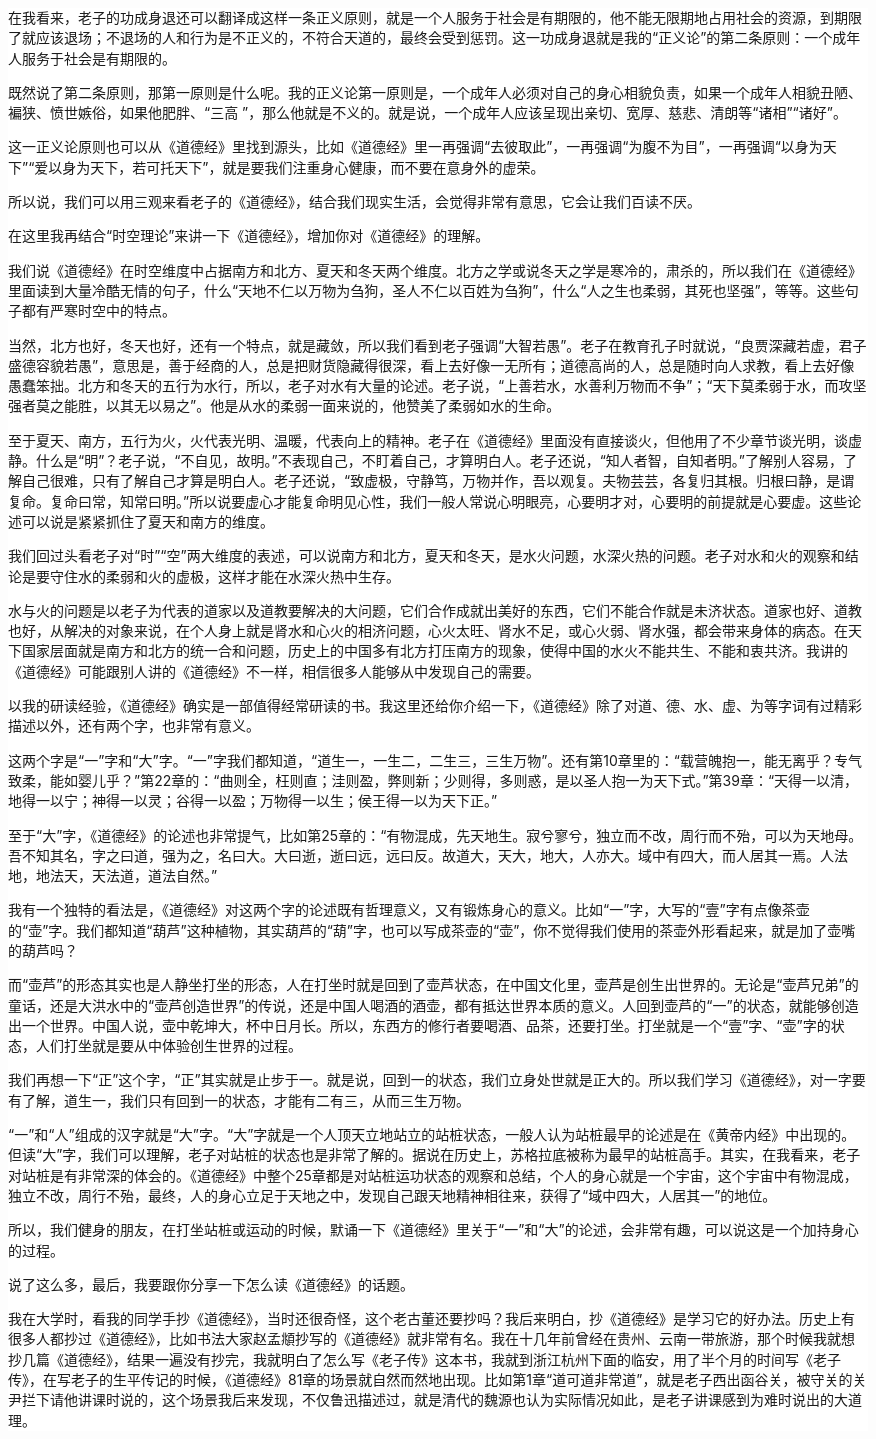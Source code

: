 在我看来，老子的功成身退还可以翻译成这样一条正义原则，就是一个人服务于社会是有期限的，他不能无限期地占用社会的资源，到期限了就应该退场；不退场的人和行为是不正义的，不符合天道的，最终会受到惩罚。这一功成身退就是我的“正义论”的第二条原则：一个成年人服务于社会是有期限的。

既然说了第二条原则，那第一原则是什么呢。我的正义论第一原则是，一个成年人必须对自己的身心相貌负责，如果一个成年人相貌丑陋、褊狭、愤世嫉俗，如果他肥胖、“三高  ”，那么他就是不义的。就是说，一个成年人应该呈现出亲切、宽厚、慈悲、清朗等“诸相”“诸好”。

这一正义论原则也可以从《道德经》里找到源头，比如《道德经》里一再强调“去彼取此”，一再强调“为腹不为目”，一再强调“以身为天下”“爱以身为天下，若可托天下”，就是要我们注重身心健康，而不要在意身外的虚荣。

所以说，我们可以用三观来看老子的《道德经》，结合我们现实生活，会觉得非常有意思，它会让我们百读不厌。



在这里我再结合“时空理论”来讲一下《道德经》，增加你对《道德经》的理解。

我们说《道德经》在时空维度中占据南方和北方、夏天和冬天两个维度。北方之学或说冬天之学是寒冷的，肃杀的，所以我们在《道德经》里面读到大量冷酷无情的句子，什么“天地不仁以万物为刍狗，圣人不仁以百姓为刍狗”，什么“人之生也柔弱，其死也坚强”，等等。这些句子都有严寒时空中的特点。

当然，北方也好，冬天也好，还有一个特点，就是藏敛，所以我们看到老子强调“大智若愚”。老子在教育孔子时就说，“良贾深藏若虚，君子盛德容貌若愚”，意思是，善于经商的人，总是把财货隐藏得很深，看上去好像一无所有；道德高尚的人，总是随时向人求教，看上去好像愚蠢笨拙。北方和冬天的五行为水行，所以，老子对水有大量的论述。老子说，“上善若水，水善利万物而不争”；“天下莫柔弱于水，而攻坚强者莫之能胜，以其无以易之”。他是从水的柔弱一面来说的，他赞美了柔弱如水的生命。

至于夏天、南方，五行为火，火代表光明、温暖，代表向上的精神。老子在《道德经》里面没有直接谈火，但他用了不少章节谈光明，谈虚静。什么是“明”？老子说，“不自见，故明。”不表现自己，不盯着自己，才算明白人。老子还说，“知人者智，自知者明。”了解别人容易，了解自己很难，只有了解自己才算是明白人。老子还说，“致虚极，守静笃，万物并作，吾以观复。夫物芸芸，各复归其根。归根曰静，是谓复命。复命曰常，知常曰明。”所以说要虚心才能复命明见心性，我们一般人常说心明眼亮，心要明才对，心要明的前提就是心要虚。这些论述可以说是紧紧抓住了夏天和南方的维度。

我们回过头看老子对“时”“空”两大维度的表述，可以说南方和北方，夏天和冬天，是水火问题，水深火热的问题。老子对水和火的观察和结论是要守住水的柔弱和火的虚极，这样才能在水深火热中生存。

水与火的问题是以老子为代表的道家以及道教要解决的大问题，它们合作成就出美好的东西，它们不能合作就是未济状态。道家也好、道教也好，从解决的对象来说，在个人身上就是肾水和心火的相济问题，心火太旺、肾水不足，或心火弱、肾水强，都会带来身体的病态。在天下国家层面就是南方和北方的统一合和问题，历史上的中国多有北方打压南方的现象，使得中国的水火不能共生、不能和衷共济。我讲的《道德经》可能跟别人讲的《道德经》不一样，相信很多人能够从中发现自己的需要。



以我的研读经验，《道德经》确实是一部值得经常研读的书。我这里还给你介绍一下，《道德经》除了对道、德、水、虚、为等字词有过精彩描述以外，还有两个字，也非常有意义。

这两个字是“一”字和“大”字。“一”字我们都知道，“道生一，一生二，二生三，三生万物”。还有第10章里的：“载营魄抱一，能无离乎？专气致柔，能如婴儿乎？”第22章的：“曲则全，枉则直；洼则盈，弊则新；少则得，多则惑，是以圣人抱一为天下式。”第39章：“天得一以清，地得一以宁；神得一以灵；谷得一以盈；万物得一以生；侯王得一以为天下正。”

至于“大”字，《道德经》的论述也非常提气，比如第25章的：“有物混成，先天地生。寂兮寥兮，独立而不改，周行而不殆，可以为天地母。吾不知其名，字之曰道，强为之，名曰大。大曰逝，逝曰远，远曰反。故道大，天大，地大，人亦大。域中有四大，而人居其一焉。人法地，地法天，天法道，道法自然。”

我有一个独特的看法是，《道德经》对这两个字的论述既有哲理意义，又有锻炼身心的意义。比如“一”字，大写的“壹”字有点像茶壶的“壶”字。我们都知道“葫芦”这种植物，其实葫芦的“葫”字，也可以写成茶壶的“壶”，你不觉得我们使用的茶壶外形看起来，就是加了壶嘴的葫芦吗？

而“壶芦”的形态其实也是人静坐打坐的形态，人在打坐时就是回到了壶芦状态，在中国文化里，壶芦是创生出世界的。无论是“壶芦兄弟”的童话，还是大洪水中的“壶芦创造世界”的传说，还是中国人喝酒的酒壶，都有抵达世界本质的意义。人回到壶芦的“一”的状态，就能够创造出一个世界。中国人说，壶中乾坤大，杯中日月长。所以，东西方的修行者要喝酒、品茶，还要打坐。打坐就是一个“壹”字、“壶”字的状态，人们打坐就是要从中体验创生世界的过程。

我们再想一下“正”这个字，“正”其实就是止步于一。就是说，回到一的状态，我们立身处世就是正大的。所以我们学习《道德经》，对一字要有了解，道生一，我们只有回到一的状态，才能有二有三，从而三生万物。

“一”和“人”组成的汉字就是“大”字。“大”字就是一个人顶天立地站立的站桩状态，一般人认为站桩最早的论述是在《黄帝内经》中出现的。但读“大”字，我们可以理解，老子对站桩的状态也是非常了解的。据说在历史上，苏格拉底被称为最早的站桩高手。其实，在我看来，老子对站桩是有非常深的体会的。《道德经》中整个25章都是对站桩运功状态的观察和总结，个人的身心就是一个宇宙，这个宇宙中有物混成，独立不改，周行不殆，最终，人的身心立足于天地之中，发现自己跟天地精神相往来，获得了“域中四大，人居其一”的地位。

所以，我们健身的朋友，在打坐站桩或运动的时候，默诵一下《道德经》里关于“一”和“大”的论述，会非常有趣，可以说这是一个加持身心的过程。



说了这么多，最后，我要跟你分享一下怎么读《道德经》的话题。

我在大学时，看我的同学手抄《道德经》，当时还很奇怪，这个老古董还要抄吗？我后来明白，抄《道德经》是学习它的好办法。历史上有很多人都抄过《道德经》，比如书法大家赵孟頫抄写的《道德经》就非常有名。我在十几年前曾经在贵州、云南一带旅游，那个时候我就想抄几篇《道德经》，结果一遍没有抄完，我就明白了怎么写《老子传》这本书，我就到浙江杭州下面的临安，用了半个月的时间写《老子传》，在写老子的生平传记的时候，《道德经》81章的场景就自然而然地出现。比如第1章“道可道非常道”，就是老子西出函谷关，被守关的关尹拦下请他讲课时说的，这个场景我后来发现，不仅鲁迅描述过，就是清代的魏源也认为实际情况如此，是老子讲课感到为难时说出的大道理。
